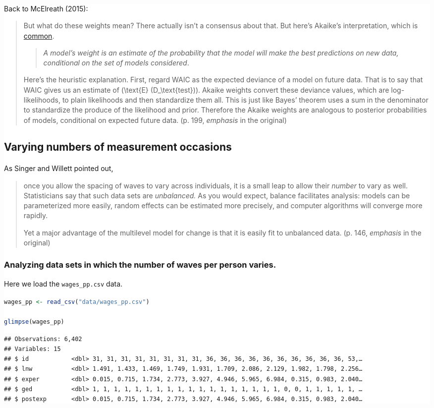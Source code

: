 Back to McElreath (2015):

> But what do these weights mean? There actually isn’t a consensus about
> that. But here’s Akaike’s interpretation, which is
> [common](https://www.springer.com/us/book/9780387953649).
> 
> > *A model’s weight is an estimate of the probability that the model
> > will make the best predictions on new data, conditional on the set
> > of models considered*.
> 
> Here’s the heuristic explanation. First, regard WAIC as the expected
> deviance of a model on future data. That is to say that WAIC gives us
> an estimate of \(\text{E} (D_\text{test})\). Akaike weights convert
> these deviance values, which are log-likelihoods, to plain likelihoods
> and then standardize them all. This is just like Bayes’ theorem uses a
> sum in the denominator to standardize the produce of the likelihood
> and prior. Therefore the Akaike weights are analogous to posterior
> probabilities of models, conditional on expected future data. (p. 199,
> *emphasis* in the original)

## Varying numbers of measurement occasions

As Singer and Willett pointed out,

> once you allow the spacing of waves to vary across individuals, it is
> a small leap to allow their *number* to vary as well. Statisticians
> say that such data sets are *unbalanced.* As you would expect, balance
> facilitates analysis: models can be parameterized more easily, random
> effects can be estimated more precisely, and computer algorithms will
> converge more rapidly.
> 
> Yet a major advantage of the multilevel model for change is that it is
> easily fit to unbalanced data. (p. 146, *emphasis* in the original)

### Analyzing data sets in which the number of waves per person varies.

Here we load the `wages_pp.csv` data.

``` r
wages_pp <- read_csv("data/wages_pp.csv")

glimpse(wages_pp)
```

    ## Observations: 6,402
    ## Variables: 15
    ## $ id            <dbl> 31, 31, 31, 31, 31, 31, 31, 31, 36, 36, 36, 36, 36, 36, 36, 36, 36, 36, 53,…
    ## $ lnw           <dbl> 1.491, 1.433, 1.469, 1.749, 1.931, 1.709, 2.086, 2.129, 1.982, 1.798, 2.256…
    ## $ exper         <dbl> 0.015, 0.715, 1.734, 2.773, 3.927, 4.946, 5.965, 6.984, 0.315, 0.983, 2.040…
    ## $ ged           <dbl> 1, 1, 1, 1, 1, 1, 1, 1, 1, 1, 1, 1, 1, 1, 1, 1, 1, 1, 0, 0, 1, 1, 1, 1, 1, …
    ## $ postexp       <dbl> 0.015, 0.715, 1.734, 2.773, 3.927, 4.946, 5.965, 6.984, 0.315, 0.983, 2.040…